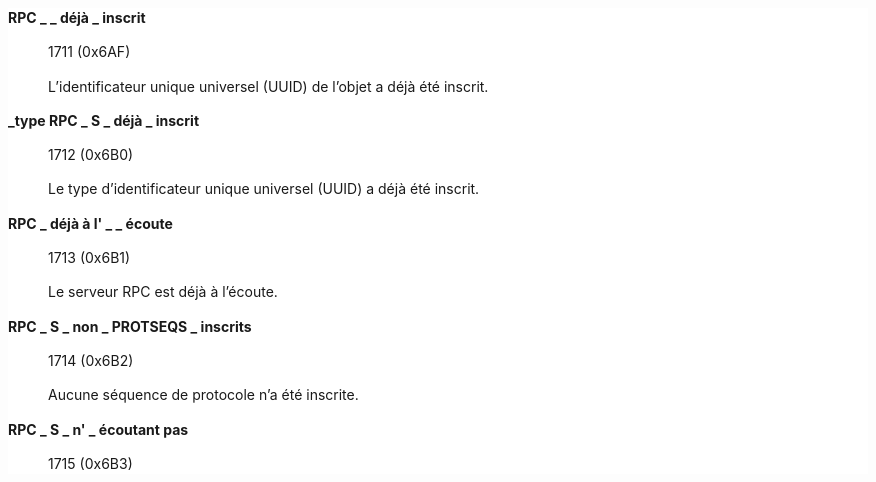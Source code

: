 <span id="RPC_S_ALREADY_REGISTERED"></span><span id="rpc_s_already_registered"></span>**RPC \_ \_ déjà \_ inscrit**
</dt> <dd> <dl> <dt>

1711 (0x6AF)
</dt> <dt>



L’identificateur unique universel (UUID) de l’objet a déjà été inscrit.


</dt> </dl> </dd> <dt>

<span id="RPC_S_TYPE_ALREADY_REGISTERED"></span><span id="rpc_s_type_already_registered"></span>**\_type RPC \_ S \_ déjà \_ inscrit**
</dt> <dd> <dl> <dt>

1712 (0x6B0)
</dt> <dt>



Le type d’identificateur unique universel (UUID) a déjà été inscrit.


</dt> </dl> </dd> <dt>

<span id="RPC_S_ALREADY_LISTENING"></span><span id="rpc_s_already_listening"></span>**RPC \_ déjà à l' \_ \_ écoute**
</dt> <dd> <dl> <dt>

1713 (0x6B1)
</dt> <dt>



Le serveur RPC est déjà à l’écoute.


</dt> </dl> </dd> <dt>

<span id="RPC_S_NO_PROTSEQS_REGISTERED"></span><span id="rpc_s_no_protseqs_registered"></span>**RPC \_ S \_ non \_ PROTSEQS \_ inscrits**
</dt> <dd> <dl> <dt>

1714 (0x6B2)
</dt> <dt>



Aucune séquence de protocole n’a été inscrite.


</dt> </dl> </dd> <dt>

<span id="RPC_S_NOT_LISTENING"></span><span id="rpc_s_not_listening"></span>**RPC \_ S \_ n' \_ écoutant pas**
</dt> <dd> <dl> <dt>

1715 (0x6B3)
</dt> <dt>


